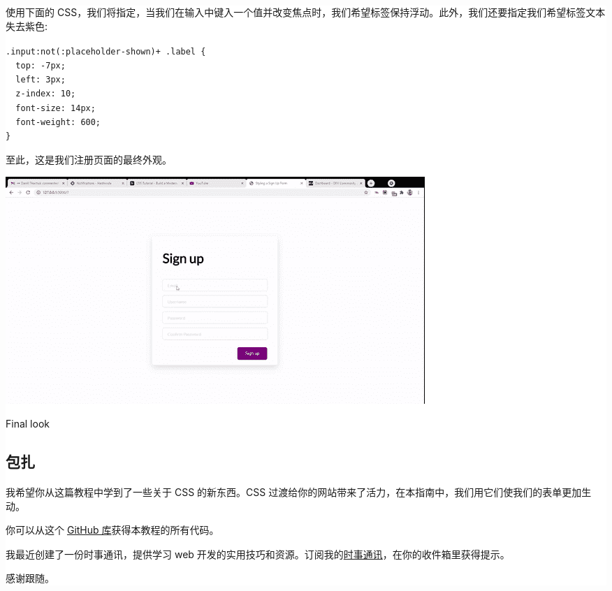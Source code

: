 使用下面的 CSS，我们将指定，当我们在输入中键入一个值并改变焦点时，我们希望标签保持浮动。此外，我们还要指定我们希望标签文本失去紫色:

```
.input:not(:placeholder-shown)+ .label {
  top: -7px;
  left: 3px;
  z-index: 10;
  font-size: 14px;
  font-weight: 600;
}
```

至此，这是我们注册页面的最终外观。

![ezgif.com-gif-maker--9--1](img/13e366bcafd51b8e8f23a331bd3caef4.png)

Final look

## 包扎

我希望你从这篇教程中学到了一些关于 CSS 的新东西。CSS 过渡给你的网站带来了活力，在本指南中，我们用它们使我们的表单更加生动。

你可以从这个 [GitHub 库](https://github.com/KingsleyUbah/Sign-Up-CSS)获得本教程的所有代码。

我最近创建了一份时事通讯，提供学习 web 开发的实用技巧和资源。订阅我的[时事通讯](https://www.getrevue.co/profile/ubahthebuilder)，在你的收件箱里获得提示。

感谢跟随。